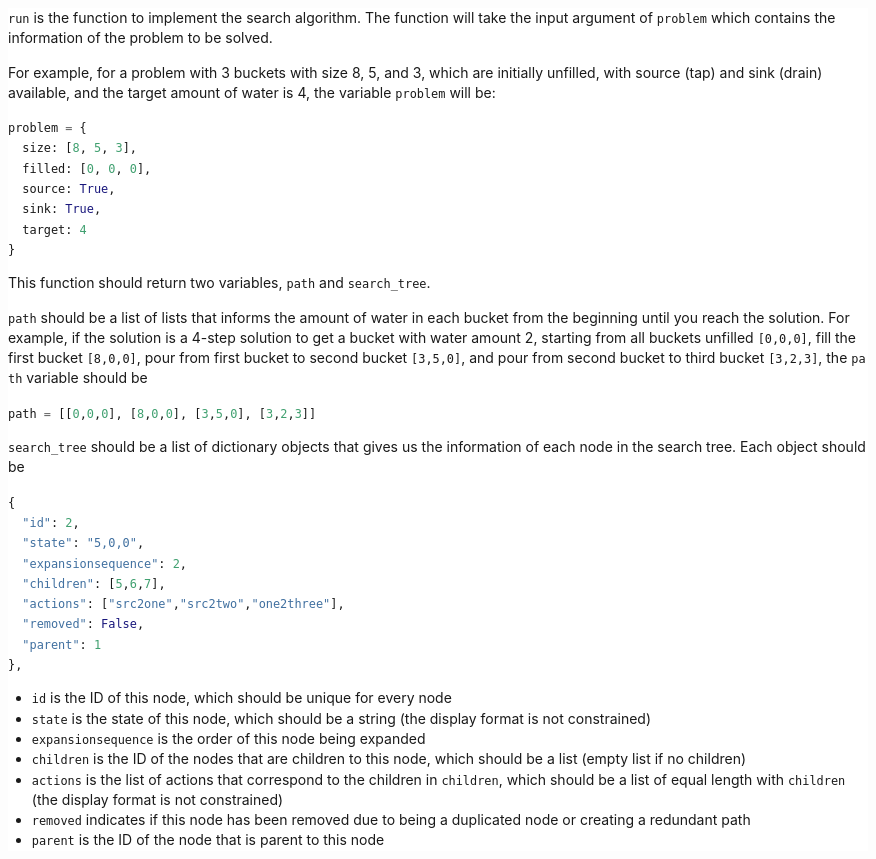 `run` is the function to implement the search algorithm. The function will take the input argument of `problem` which contains the information of the problem to be solved.

For example, for a problem with 3 buckets with size 8, 5, and 3, which are initially unfilled, with source (tap) and sink (drain) available, and the target amount of water is 4, the variable `problem` will be:

```Python
problem = {
  size: [8, 5, 3],
  filled: [0, 0, 0],
  source: True,
  sink: True,
  target: 4
}
```

This function should return two variables, `path` and `search_tree`.

`path` should be a list of lists that informs the amount of water in each bucket from the beginning until you reach the solution. For example, if the solution is a 4-step solution to get a bucket with water amount 2, starting from all buckets unfilled `[0,0,0]`, fill the first bucket `[8,0,0]`, pour from first bucket to second bucket `[3,5,0]`, and pour from second bucket to third bucket `[3,2,3]`, the `path` variable should be

```Python
path = [[0,0,0], [8,0,0], [3,5,0], [3,2,3]]
```

`search_tree` should be a list of dictionary objects that gives us the information of each node in the search tree. Each object should be

```Python
{
  "id": 2,
  "state": "5,0,0",
  "expansionsequence": 2,
  "children": [5,6,7],
  "actions": ["src2one","src2two","one2three"],
  "removed": False,
  "parent": 1
},
```

- `id` is the ID of this node, which should be unique for every node
- `state` is the state of this node, which should be a string (the display format is not constrained)
- `expansionsequence` is the order of this node being expanded
- `children` is the ID of the nodes that are children to this node, which should be a list (empty list if no children)
- `actions` is the list of actions that correspond to the children in `children`, which should be a list of equal length with `children` (the display format is not constrained)
- `removed` indicates if this node has been removed due to being a duplicated node or creating a redundant path
- `parent` is the ID of the node that is parent to this node
